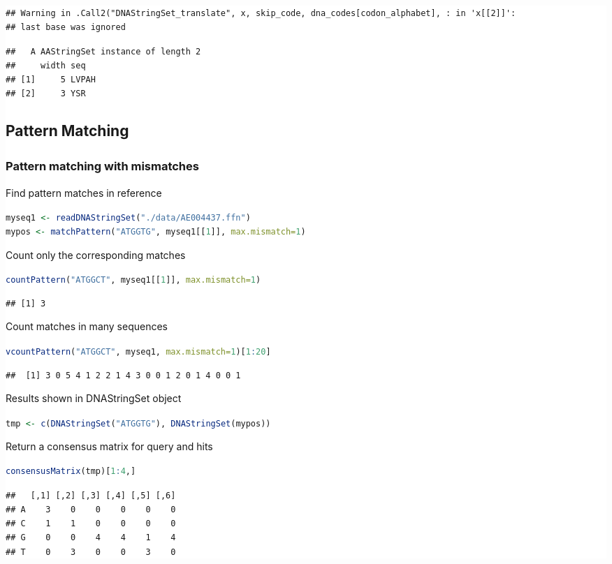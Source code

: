 ```
## Warning in .Call2("DNAStringSet_translate", x, skip_code, dna_codes[codon_alphabet], : in 'x[[2]]':
## last base was ignored
```

```
##   A AAStringSet instance of length 2
##     width seq
## [1]     5 LVPAH
## [2]     3 YSR
```

## Pattern Matching

### Pattern matching with mismatches

Find pattern matches in reference 

```r
myseq1 <- readDNAStringSet("./data/AE004437.ffn") 
mypos <- matchPattern("ATGGTG", myseq1[[1]], max.mismatch=1) 
```

Count only the corresponding matches

```r
countPattern("ATGGCT", myseq1[[1]], max.mismatch=1) 
```

```
## [1] 3
```

Count matches in many sequences

```r
vcountPattern("ATGGCT", myseq1, max.mismatch=1)[1:20]
```

```
##  [1] 3 0 5 4 1 2 2 1 4 3 0 0 1 2 0 1 4 0 0 1
```

Results shown in DNAStringSet object

```r
tmp <- c(DNAStringSet("ATGGTG"), DNAStringSet(mypos)) 
```

Return a consensus  matrix for query and hits

```r
consensusMatrix(tmp)[1:4,] 
```

```
##   [,1] [,2] [,3] [,4] [,5] [,6]
## A    3    0    0    0    0    0
## C    1    1    0    0    0    0
## G    0    0    4    4    1    4
## T    0    3    0    0    3    0
```
